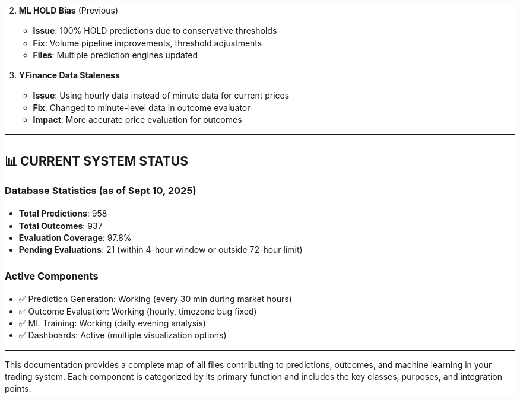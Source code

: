 2. **ML HOLD Bias** (Previous)
   - **Issue**: 100% HOLD predictions due to conservative thresholds
   - **Fix**: Volume pipeline improvements, threshold adjustments
   - **Files**: Multiple prediction engines updated

3. **YFinance Data Staleness**
   - **Issue**: Using hourly data instead of minute data for current prices
   - **Fix**: Changed to minute-level data in outcome evaluator
   - **Impact**: More accurate price evaluation for outcomes

---

## 📊 CURRENT SYSTEM STATUS

### Database Statistics (as of Sept 10, 2025)
- **Total Predictions**: 958
- **Total Outcomes**: 937  
- **Evaluation Coverage**: 97.8%
- **Pending Evaluations**: 21 (within 4-hour window or outside 72-hour limit)

### Active Components
- ✅ Prediction Generation: Working (every 30 min during market hours)
- ✅ Outcome Evaluation: Working (hourly, timezone bug fixed)
- ✅ ML Training: Working (daily evening analysis)
- ✅ Dashboards: Active (multiple visualization options)

---

This documentation provides a complete map of all files contributing to predictions, outcomes, and machine learning in your trading system. Each component is categorized by its primary function and includes the key classes, purposes, and integration points.

